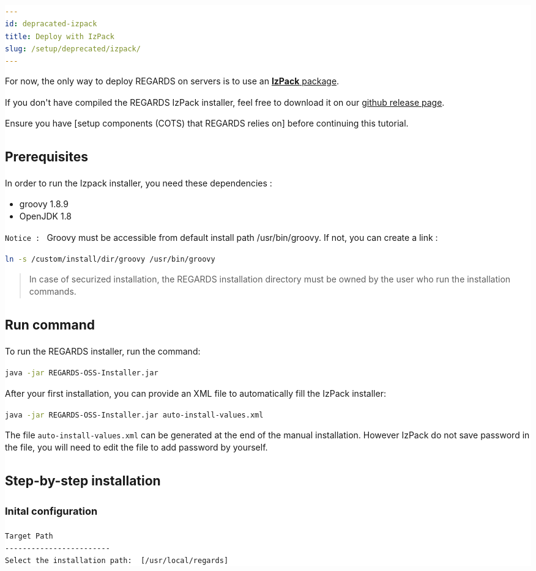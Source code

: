 ```yaml
---
id: depracated-izpack
title: Deploy with IzPack
slug: /setup/deprecated/izpack/
---
```


For now, the only way to deploy REGARDS on servers is to use an [**IzPack** package](http://izpack.org/).

If you don't have compiled the REGARDS IzPack installer, feel free to download it on our [github release page](https://github.com/RegardsOss/regards-deployment/releases).

Ensure you have [setup components (COTS) that REGARDS relies on] before continuing this tutorial.

## Prerequisites

In order to run the Izpack installer, you need these dependencies :

- groovy 1.8.9
- OpenJDK 1.8

`Notice : ` Groovy must be accessible from default install path /usr/bin/groovy.
If not, you can create a link :

```bash
ln -s /custom/install/dir/groovy /usr/bin/groovy
```

> In case of securized installation, the REGARDS installation directory must be owned by the user who run the installation commands.

## Run command

To run the REGARDS installer, run the command:

```bash
java -jar REGARDS-OSS-Installer.jar
```

After your first installation, you can provide an XML file to automatically fill the IzPack installer:

```bash
java -jar REGARDS-OSS-Installer.jar auto-install-values.xml
```

The file `auto-install-values.xml` can be generated at the end of the manual installation. However IzPack do not save password in the file, you will need to edit the file to add password by yourself.

## Step-by-step installation

### Inital configuration

```txt
Target Path
------------------------
Select the installation path:  [/usr/local/regards]
```
